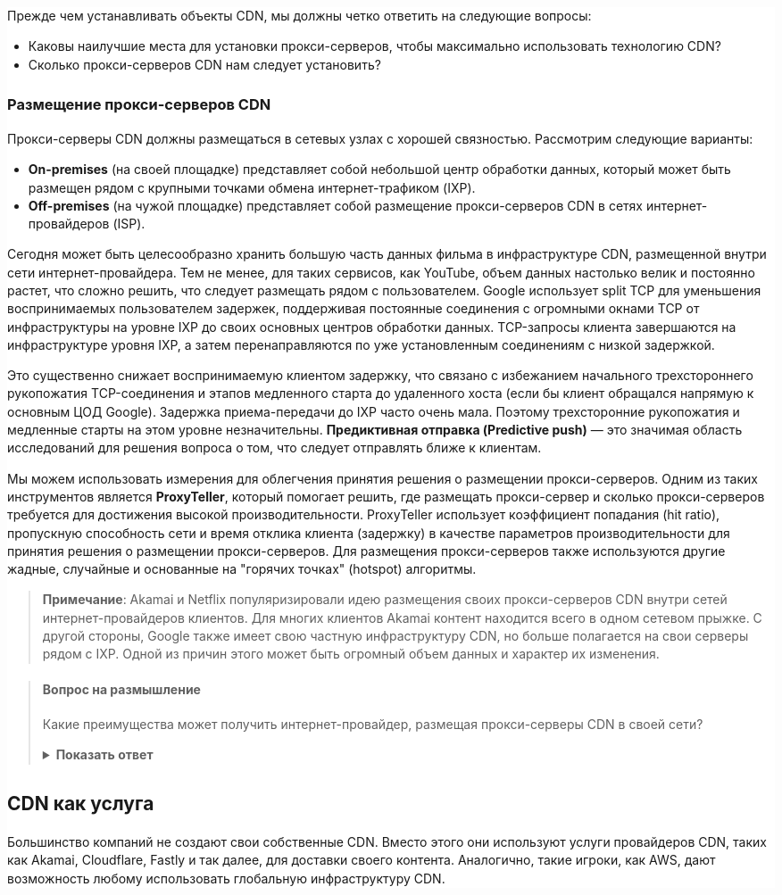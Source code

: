 Прежде чем устанавливать объекты CDN, мы должны четко ответить на следующие вопросы:

*   Каковы наилучшие места для установки прокси-серверов, чтобы максимально использовать технологию CDN?
*   Сколько прокси-серверов CDN нам следует установить?

### Размещение прокси-серверов CDN

Прокси-серверы CDN должны размещаться в сетевых узлах с хорошей связностью. Рассмотрим следующие варианты:

*   **On-premises** (на своей площадке) представляет собой небольшой центр обработки данных, который может быть размещен рядом с крупными точками обмена интернет-трафиком (IXP).
*   **Off-premises** (на чужой площадке) представляет собой размещение прокси-серверов CDN в сетях интернет-провайдеров (ISP).

Сегодня может быть целесообразно хранить большую часть данных фильма в инфраструктуре CDN, размещенной внутри сети интернет-провайдера. Тем не менее, для таких сервисов, как YouTube, объем данных настолько велик и постоянно растет, что сложно решить, что следует размещать рядом с пользователем. Google использует split TCP для уменьшения воспринимаемых пользователем задержек, поддерживая постоянные соединения с огромными окнами TCP от инфраструктуры на уровне IXP до своих основных центров обработки данных. TCP-запросы клиента завершаются на инфраструктуре уровня IXP, а затем перенаправляются по уже установленным соединениям с низкой задержкой.

Это существенно снижает воспринимаемую клиентом задержку, что связано с избежанием начального трехстороннего рукопожатия TCP-соединения и этапов медленного старта до удаленного хоста (если бы клиент обращался напрямую к основным ЦОД Google). Задержка приема-передачи до IXP часто очень мала. Поэтому трехсторонние рукопожатия и медленные старты на этом уровне незначительны. **Предиктивная отправка (Predictive push)** — это значимая область исследований для решения вопроса о том, что следует отправлять ближе к клиентам.

Мы можем использовать измерения для облегчения принятия решения о размещении прокси-серверов. Одним из таких инструментов является **ProxyTeller**, который помогает решить, где размещать прокси-сервер и сколько прокси-серверов требуется для достижения высокой производительности. ProxyTeller использует коэффициент попадания (hit ratio), пропускную способность сети и время отклика клиента (задержку) в качестве параметров производительности для принятия решения о размещении прокси-серверов. Для размещения прокси-серверов также используются другие жадные, случайные и основанные на "горячих точках" (hotspot) алгоритмы.

> **Примечание**: Akamai и Netflix популяризировали идею размещения своих прокси-серверов CDN внутри сетей интернет-провайдеров клиентов. Для многих клиентов Akamai контент находится всего в одном сетевом прыжке. С другой стороны, Google также имеет свою частную инфраструктуру CDN, но больше полагается на свои серверы рядом с IXP. Одной из причин этого может быть огромный объем данных и характер их изменения.

> #### Вопрос на размышление
>
> Какие преимущества может получить интернет-провайдер, размещая прокси-серверы CDN в своей сети?
>
> <details><summary><b>Показать ответ</b></summary></details>

## CDN как услуга

Большинство компаний не создают свои собственные CDN. Вместо этого они используют услуги провайдеров CDN, таких как Akamai, Cloudflare, Fastly и так далее, для доставки своего контента. Аналогично, такие игроки, как AWS, дают возможность любому использовать глобальную инфраструктуру CDN.
